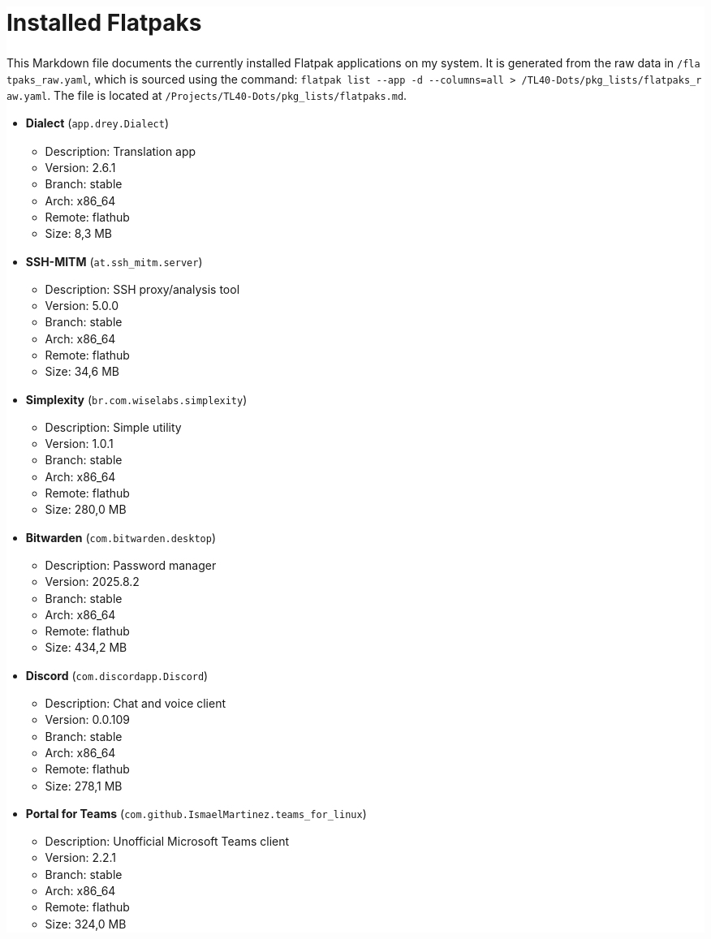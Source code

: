 # Installed Flatpaks

This Markdown file documents the currently installed Flatpak applications on my system.
It is generated from the raw data in `/flatpaks_raw.yaml`, which is sourced using the command:
`flatpak list --app -d --columns=all > /TL40-Dots/pkg_lists/flatpaks_raw.yaml`.
The file is located at `/Projects/TL40-Dots/pkg_lists/flatpaks.md`.

- **Dialect** (`app.drey.Dialect`)
  - Description: Translation app
  - Version: 2.6.1
  - Branch: stable
  - Arch: x86_64
  - Remote: flathub
  - Size: 8,3 MB

- **SSH-MITM** (`at.ssh_mitm.server`)
  - Description: SSH proxy/analysis tool
  - Version: 5.0.0
  - Branch: stable
  - Arch: x86_64
  - Remote: flathub
  - Size: 34,6 MB

- **Simplexity** (`br.com.wiselabs.simplexity`)
  - Description: Simple utility
  - Version: 1.0.1
  - Branch: stable
  - Arch: x86_64
  - Remote: flathub
  - Size: 280,0 MB

- **Bitwarden** (`com.bitwarden.desktop`)
  - Description: Password manager
  - Version: 2025.8.2
  - Branch: stable
  - Arch: x86_64
  - Remote: flathub
  - Size: 434,2 MB

- **Discord** (`com.discordapp.Discord`)
  - Description: Chat and voice client
  - Version: 0.0.109
  - Branch: stable
  - Arch: x86_64
  - Remote: flathub
  - Size: 278,1 MB

- **Portal for Teams** (`com.github.IsmaelMartinez.teams_for_linux`)
  - Description: Unofficial Microsoft Teams client
  - Version: 2.2.1
  - Branch: stable
  - Arch: x86_64
  - Remote: flathub
  - Size: 324,0 MB
